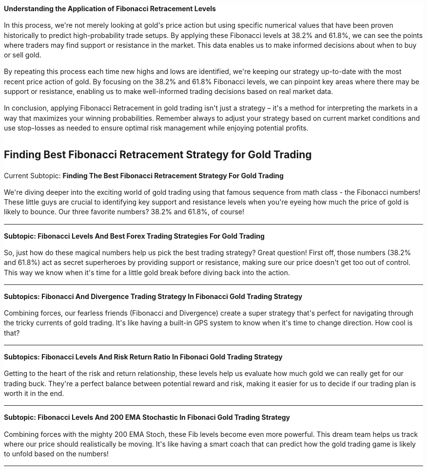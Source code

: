 **Understanding the Application of Fibonacci Retracement Levels**

In this process, we're not merely looking at gold's price action but using specific numerical values that have been proven historically to predict high-probability trade setups. By applying these Fibonacci levels at 38.2% and 61.8%, we can see the points where traders may find support or resistance in the market. This data enables us to make informed decisions about when to buy or sell gold.

By repeating this process each time new highs and lows are identified, we're keeping our strategy up-to-date with the most recent price action of gold. By focusing on the 38.2% and 61.8% Fibonacci levels, we can pinpoint key areas where there may be support or resistance, enabling us to make well-informed trading decisions based on real market data.

In conclusion, applying Fibonacci Retracement in gold trading isn't just a strategy – it's a method for interpreting the markets in a way that maximizes your winning probabilities. Remember always to adjust your strategy based on current market conditions and use stop-losses as needed to ensure optimal risk management while enjoying potential profits.

## Finding Best Fibonacci Retracement Strategy for Gold Trading

Current Subtopic: **Finding The Best Fibonacci Retracement Strategy For Gold Trading**

We're diving deeper into the exciting world of gold trading using that famous sequence from math class - the Fibonacci numbers! These little guys are crucial to identifying key support and resistance levels when you're eyeing how much the price of gold is likely to bounce. Our three favorite numbers? 38.2% and 61.8%, of course!

---

**Subtopic: Fibonacci Levels And Best Forex Trading Strategies For Gold Trading**

So, just how do these magical numbers help us pick the best trading strategy? Great question! First off, those numbers (38.2% and 61.8%) act as secret superheroes by providing support or resistance, making sure our price doesn't get too out of control. This way we know when it's time for a little gold break before diving back into the action.

---

**Subtopics: Fibonacci And Divergence Trading Strategy In Fibonacci Gold Trading Strategy**

Combining forces, our fearless friends (Fibonacci and Divergence) create a super strategy that's perfect for navigating through the tricky currents of gold trading. It's like having a built-in GPS system to know when it's time to change direction. How cool is that?

---

**Subtopics: Fibonacci Levels And Risk Return Ratio In Fibonaci Gold Trading Strategy**

Getting to the heart of the risk and return relationship, these levels help us evaluate how much gold we can really get for our trading buck. They're a perfect balance between potential reward and risk, making it easier for us to decide if our trading plan is worth it in the end.

---

**Subtopic: Fibonacci Levels And 200 EMA Stochastic In Fibonaci Gold Trading Strategy**

Combining forces with the mighty 200 EMA Stoch, these Fib levels become even more powerful. This dream team helps us track where our price should realistically be moving. It's like having a smart coach that can predict how the gold trading game is likely to unfold based on the numbers!

---